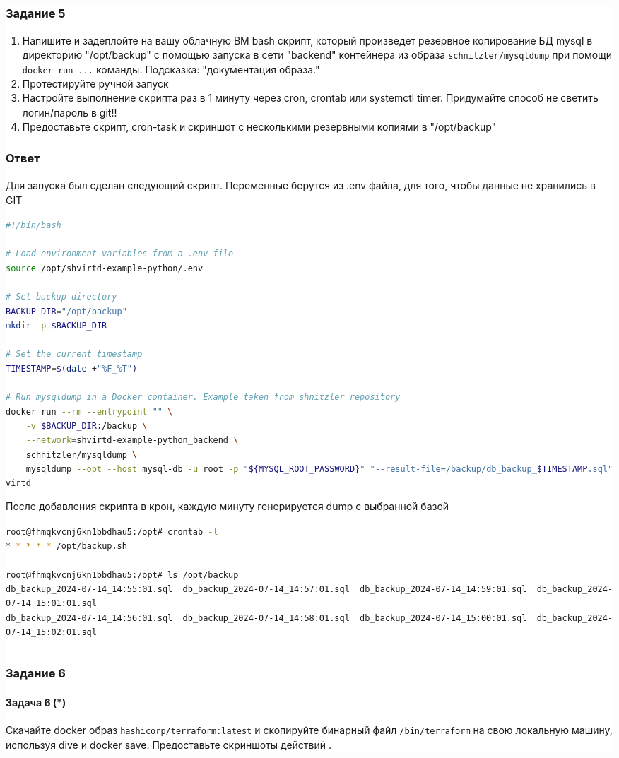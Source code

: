 ### Задание 5

1. Напишите и задеплойте на вашу облачную ВМ bash скрипт, который произведет резервное копирование БД mysql в директорию "/opt/backup" с помощью запуска в сети "backend" контейнера из образа ```schnitzler/mysqldump``` при помощи ```docker run ...``` команды. Подсказка: "документация образа."
2. Протестируйте ручной запуск
3. Настройте выполнение скрипта раз в 1 минуту через cron, crontab или systemctl timer. Придумайте способ не светить логин/пароль в git!!
4. Предоставьте скрипт, cron-task и скриншот с несколькими резервными копиями в "/opt/backup"

### Ответ

Для запуска был сделан следующий скрипт. Переменные берутся из .env файла, для того, чтобы данные не хранились в GIT
```bash
#!/bin/bash

# Load environment variables from a .env file
source /opt/shvirtd-example-python/.env

# Set backup directory
BACKUP_DIR="/opt/backup"
mkdir -p $BACKUP_DIR

# Set the current timestamp
TIMESTAMP=$(date +"%F_%T")

# Run mysqldump in a Docker container. Example taken from shnitzler repository
docker run --rm --entrypoint "" \
    -v $BACKUP_DIR:/backup \
    --network=shvirtd-example-python_backend \
    schnitzler/mysqldump \
    mysqldump --opt --host mysql-db -u root -p "${MYSQL_ROOT_PASSWORD}" "--result-file=/backup/db_backup_$TIMESTAMP.sql" virtd
```

После добавления скрипта в крон, каждую минуту генерируется dump с выбранной базой
```bash
root@fhmqkvcnj6kn1bbdhau5:/opt# crontab -l
* * * * * /opt/backup.sh

root@fhmqkvcnj6kn1bbdhau5:/opt# ls /opt/backup
db_backup_2024-07-14_14:55:01.sql  db_backup_2024-07-14_14:57:01.sql  db_backup_2024-07-14_14:59:01.sql  db_backup_2024-07-14_15:01:01.sql
db_backup_2024-07-14_14:56:01.sql  db_backup_2024-07-14_14:58:01.sql  db_backup_2024-07-14_15:00:01.sql  db_backup_2024-07-14_15:02:01.sql
```

---

### Задание 6

#### Задача 6 (*)
Скачайте docker образ ```hashicorp/terraform:latest``` и скопируйте бинарный файл ```/bin/terraform``` на свою локальную машину, используя dive и docker save.
Предоставьте скриншоты  действий .
